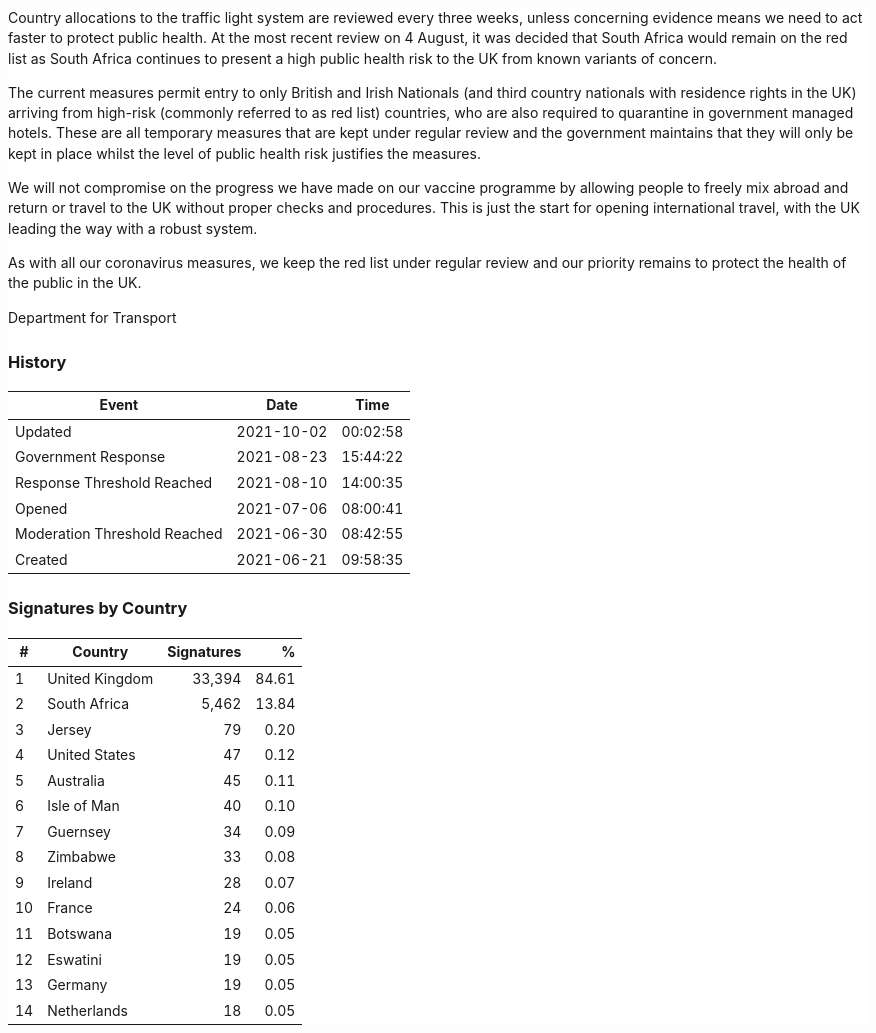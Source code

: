 Country allocations to the traffic light system are reviewed every three weeks, unless concerning evidence means we need to act faster to protect public health. At the most recent review on 4 August, it was decided that South Africa would remain on the red list as South Africa continues to present a high public health risk to the UK from known variants of concern.

The current measures permit entry to only British and Irish Nationals (and third country nationals with residence rights in the UK) arriving from high-risk (commonly referred to as red list) countries, who are also required to quarantine in government managed hotels. These are all temporary measures that are kept under regular review and the government maintains that they will only be kept in place whilst the level of public health risk justifies the measures.

We will not compromise on the progress we have made on our vaccine programme by allowing people to freely mix abroad and return or travel to the UK without proper checks and procedures. This is just the start for opening international travel, with the UK leading the way with a robust system.
 
As with all our coronavirus measures, we keep the red list under regular review and our priority remains to protect the health of the public in the UK. 

Department for Transport

### History

| Event | Date | Time |
| - | - | - |
| Updated | 2021-10-02 | 00:02:58 |
| Government Response | 2021-08-23 | 15:44:22 |
| Response Threshold Reached | 2021-08-10 | 14:00:35 |
| Opened | 2021-07-06 | 08:00:41 |
| Moderation Threshold Reached | 2021-06-30 | 08:42:55 |
| Created | 2021-06-21 | 09:58:35 |

### Signatures by Country

| # | Country | Signatures | % |
| - | - | -: | -: |
| 1 | United Kingdom | 33,394 | 84.61 |
| 2 | South Africa | 5,462 | 13.84 |
| 3 | Jersey | 79 | 0.20 |
| 4 | United States | 47 | 0.12 |
| 5 | Australia | 45 | 0.11 |
| 6 | Isle of Man | 40 | 0.10 |
| 7 | Guernsey | 34 | 0.09 |
| 8 | Zimbabwe | 33 | 0.08 |
| 9 | Ireland | 28 | 0.07 |
| 10 | France | 24 | 0.06 |
| 11 | Botswana | 19 | 0.05 |
| 12 | Eswatini | 19 | 0.05 |
| 13 | Germany | 19 | 0.05 |
| 14 | Netherlands | 18 | 0.05 |